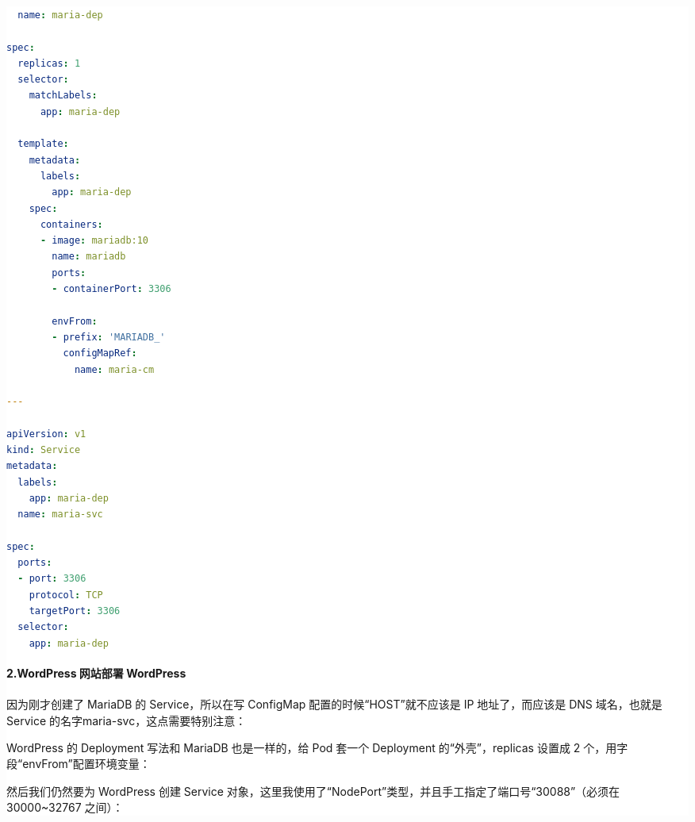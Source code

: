 ```yaml
  name: maria-dep

spec:
  replicas: 1
  selector:
    matchLabels:
      app: maria-dep

  template:
    metadata:
      labels:
        app: maria-dep
    spec:
      containers:
      - image: mariadb:10
        name: mariadb
        ports:
        - containerPort: 3306

        envFrom:
        - prefix: 'MARIADB_'
          configMapRef:
            name: maria-cm

---

apiVersion: v1
kind: Service
metadata:
  labels:
    app: maria-dep
  name: maria-svc

spec:
  ports:
  - port: 3306
    protocol: TCP
    targetPort: 3306
  selector:
    app: maria-dep

```

#### 2.WordPress 网站部署 WordPress

因为刚才创建了 MariaDB 的 Service，所以在写 ConfigMap 配置的时候“HOST”就不应该是 IP 地址了，而应该是 DNS 域名，也就是 Service 的名字maria-svc，这点需要特别注意：

WordPress 的 Deployment 写法和 MariaDB 也是一样的，给 Pod 套一个 Deployment 的“外壳”，replicas 设置成 2 个，用字段“envFrom”配置环境变量：

然后我们仍然要为 WordPress 创建 Service 对象，这里我使用了“NodePort”类型，并且手工指定了端口号“30088”（必须在 30000~32767 之间）：
